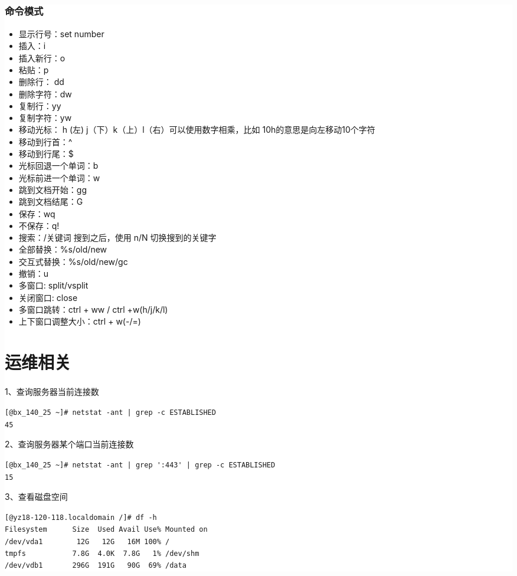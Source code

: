 ### 命令模式

- 显示行号：set number
- 插入：i
- 插入新行：o
- 粘贴：p
- 删除行： dd
- 删除字符：dw
- 复制行：yy
- 复制字符：yw
- 移动光标： h (左) j（下）k（上）l（右）可以使用数字相乘，比如 10h的意思是向左移动10个字符
- 移动到行首：^
- 移动到行尾：$
- 光标回退一个单词：b
- 光标前进一个单词：w
- 跳到文档开始：gg
- 跳到文档结尾：G
- 保存：wq
- 不保存：q!
- 搜索：/关键词  搜到之后，使用 n/N 切换搜到的关键字
- 全部替换：%s/old/new 
- 交互式替换：%s/old/new/gc
- 撤销：u 
- 多窗口: split/vsplit 
- 关闭窗口: close
- 多窗口跳转：ctrl + ww / ctrl +w(h/j/k/l)
- 上下窗口调整大小：ctrl + w(-/=)

# 运维相关

1、查询服务器当前连接数

```
[@bx_140_25 ~]# netstat -ant | grep -c ESTABLISHED
45
```

2、查询服务器某个端口当前连接数

```
[@bx_140_25 ~]# netstat -ant | grep ':443' | grep -c ESTABLISHED
15
```

3、查看磁盘空间

```
[@yz18-120-118.localdomain /]# df -h 
Filesystem      Size  Used Avail Use% Mounted on
/dev/vda1        12G   12G   16M 100% /
tmpfs           7.8G  4.0K  7.8G   1% /dev/shm
/dev/vdb1       296G  191G   90G  69% /data
```
